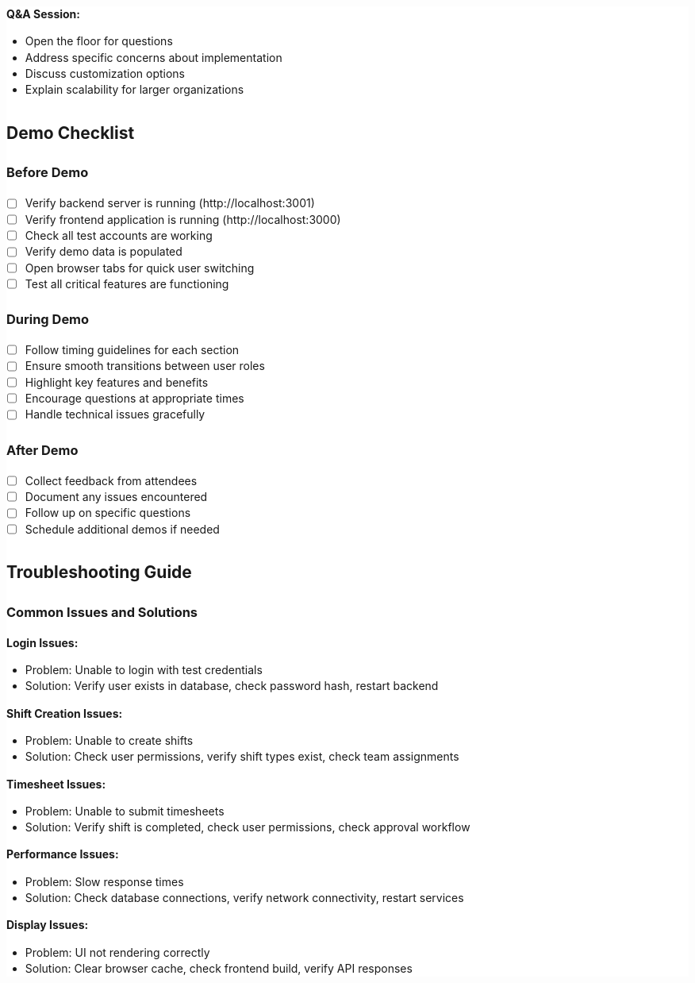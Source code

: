 **Q&A Session:**
- Open the floor for questions
- Address specific concerns about implementation
- Discuss customization options
- Explain scalability for larger organizations

## Demo Checklist

### Before Demo
- [ ] Verify backend server is running (http://localhost:3001)
- [ ] Verify frontend application is running (http://localhost:3000)
- [ ] Check all test accounts are working
- [ ] Verify demo data is populated
- [ ] Open browser tabs for quick user switching
- [ ] Test all critical features are functioning

### During Demo
- [ ] Follow timing guidelines for each section
- [ ] Ensure smooth transitions between user roles
- [ ] Highlight key features and benefits
- [ ] Encourage questions at appropriate times
- [ ] Handle technical issues gracefully

### After Demo
- [ ] Collect feedback from attendees
- [ ] Document any issues encountered
- [ ] Follow up on specific questions
- [ ] Schedule additional demos if needed

## Troubleshooting Guide

### Common Issues and Solutions

**Login Issues:**
- Problem: Unable to login with test credentials
- Solution: Verify user exists in database, check password hash, restart backend

**Shift Creation Issues:**
- Problem: Unable to create shifts
- Solution: Check user permissions, verify shift types exist, check team assignments

**Timesheet Issues:**
- Problem: Unable to submit timesheets
- Solution: Verify shift is completed, check user permissions, check approval workflow

**Performance Issues:**
- Problem: Slow response times
- Solution: Check database connections, verify network connectivity, restart services

**Display Issues:**
- Problem: UI not rendering correctly
- Solution: Clear browser cache, check frontend build, verify API responses
